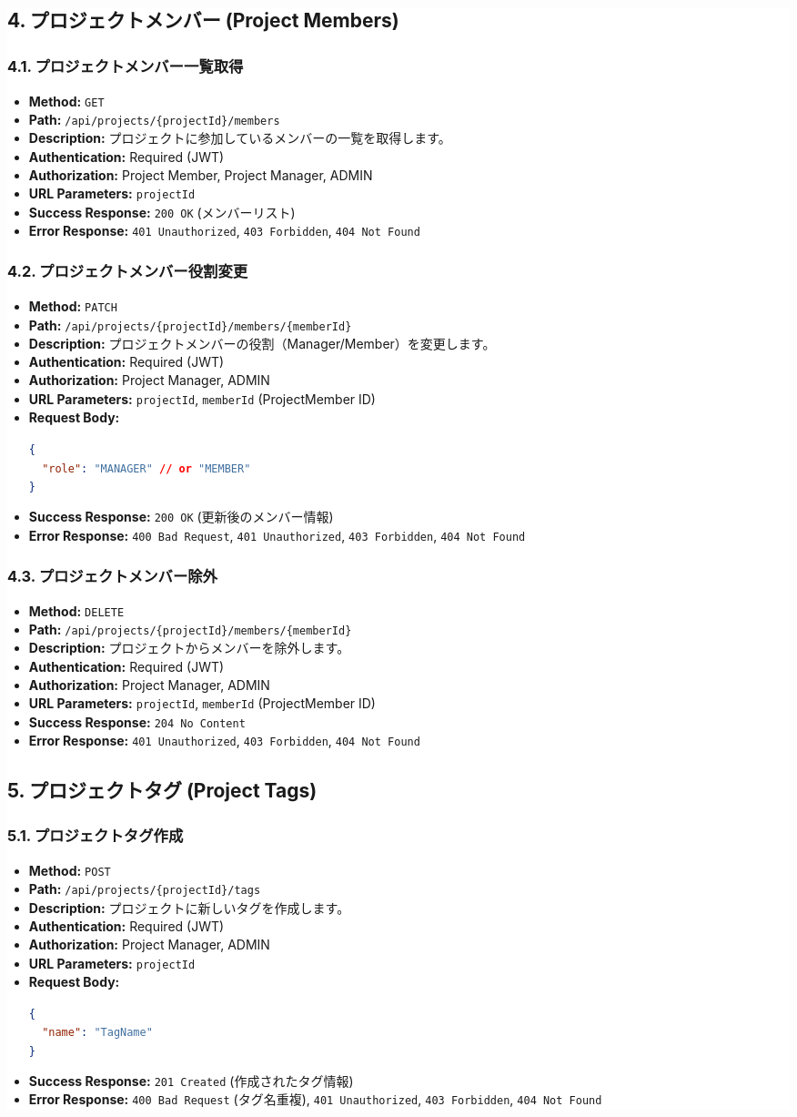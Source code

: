 ## 4. プロジェクトメンバー (Project Members)

### 4.1. プロジェクトメンバー一覧取得

*   **Method:** `GET`
*   **Path:** `/api/projects/{projectId}/members`
*   **Description:** プロジェクトに参加しているメンバーの一覧を取得します。
*   **Authentication:** Required (JWT)
*   **Authorization:** Project Member, Project Manager, ADMIN
*   **URL Parameters:** `projectId`
*   **Success Response:** `200 OK` (メンバーリスト)
*   **Error Response:** `401 Unauthorized`, `403 Forbidden`, `404 Not Found`

### 4.2. プロジェクトメンバー役割変更

*   **Method:** `PATCH`
*   **Path:** `/api/projects/{projectId}/members/{memberId}`
*   **Description:** プロジェクトメンバーの役割（Manager/Member）を変更します。
*   **Authentication:** Required (JWT)
*   **Authorization:** Project Manager, ADMIN
*   **URL Parameters:** `projectId`, `memberId` (ProjectMember ID)
*   **Request Body:**
    ```json
    {
      "role": "MANAGER" // or "MEMBER"
    }
    ```
*   **Success Response:** `200 OK` (更新後のメンバー情報)
*   **Error Response:** `400 Bad Request`, `401 Unauthorized`, `403 Forbidden`, `404 Not Found`

### 4.3. プロジェクトメンバー除外

*   **Method:** `DELETE`
*   **Path:** `/api/projects/{projectId}/members/{memberId}`
*   **Description:** プロジェクトからメンバーを除外します。
*   **Authentication:** Required (JWT)
*   **Authorization:** Project Manager, ADMIN
*   **URL Parameters:** `projectId`, `memberId` (ProjectMember ID)
*   **Success Response:** `204 No Content`
*   **Error Response:** `401 Unauthorized`, `403 Forbidden`, `404 Not Found`

## 5. プロジェクトタグ (Project Tags)

### 5.1. プロジェクトタグ作成

*   **Method:** `POST`
*   **Path:** `/api/projects/{projectId}/tags`
*   **Description:** プロジェクトに新しいタグを作成します。
*   **Authentication:** Required (JWT)
*   **Authorization:** Project Manager, ADMIN
*   **URL Parameters:** `projectId`
*   **Request Body:**
    ```json
    {
      "name": "TagName"
    }
    ```
*   **Success Response:** `201 Created` (作成されたタグ情報)
*   **Error Response:** `400 Bad Request` (タグ名重複), `401 Unauthorized`, `403 Forbidden`, `404 Not Found`
